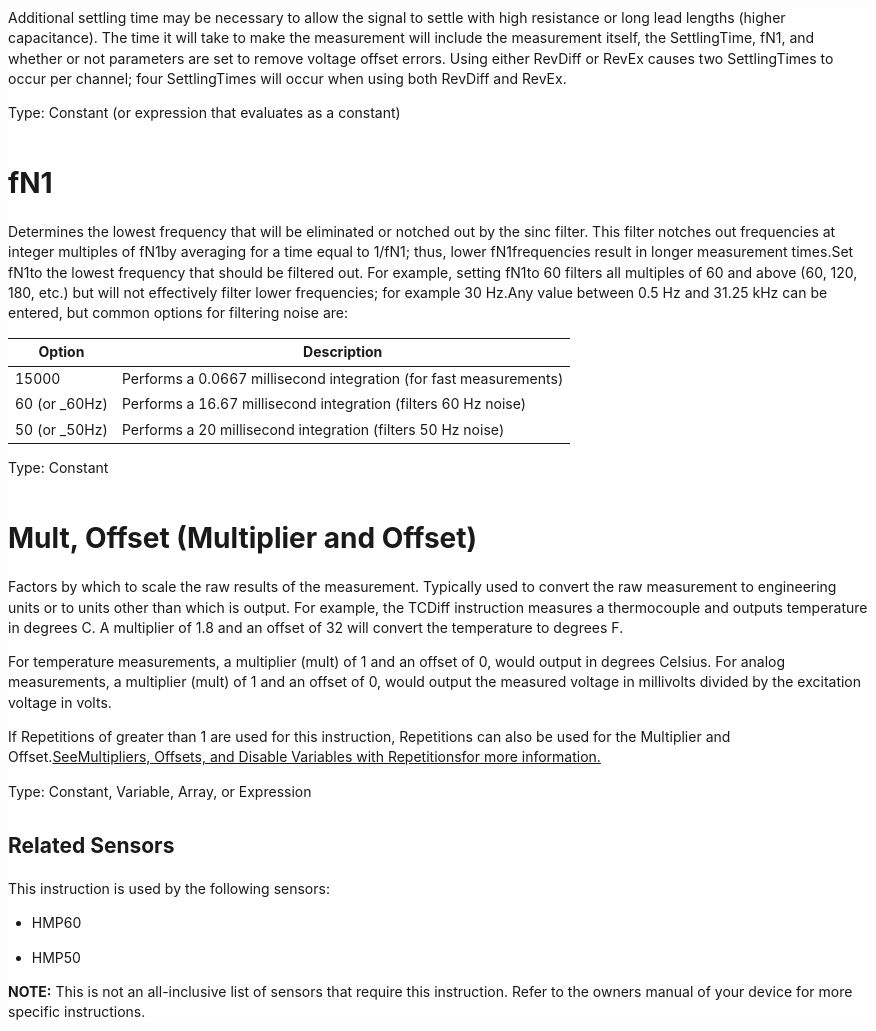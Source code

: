 Additional settling time may be necessary to allow the signal to settle with high resistance or long lead lengths (higher capacitance). The time it will take to make the measurement will include the measurement itself, the SettlingTime, fN1, and whether or not parameters are set to remove voltage offset errors. Using either RevDiff or RevEx causes two SettlingTimes to occur per channel; four SettlingTimes will occur when using both RevDiff and RevEx.

Type: Constant (or expression that evaluates as a constant)

# fN1

Determines the lowest frequency that will be eliminated or notched out by the sinc filter. This filter notches out frequencies at integer multiples of fN1by averaging for a time equal to 1/fN1; thus, lower fN1frequencies result in longer measurement times.Set fN1to the lowest frequency that should be filtered out. For example, setting fN1to 60 filters all multiples of 60 and above (60, 120, 180, etc.) but will not effectively filter lower frequencies; for example 30 Hz.Any value between 0.5 Hz and 31.25 kHz can be entered, but common options for filtering noise are:

| Option         | Description                                                       |
| -------------- | ----------------------------------------------------------------- |
| 15000          | Performs a 0.0667 millisecond integration (for fast measurements) |
| 60 (or \_60Hz) | Performs a 16.67 millisecond integration (filters 60 Hz noise)    |
| 50 (or \_50Hz) | Performs a 20 millisecond integration (filters 50 Hz noise)       |

Type: Constant

# Mult, Offset (Multiplier and Offset)

Factors by which to scale the raw results of the measurement. Typically used to convert the raw measurement to engineering units or to units other than which is output. For example, the TCDiff instruction measures a thermocouple and outputs temperature in degrees C. A multiplier of 1.8 and an offset of 32 will convert the temperature to degrees F.

For temperature measurements, a multiplier (mult) of 1 and an offset of 0, would output in degrees Celsius. For analog measurements, a multiplier (mult) of 1 and an offset of 0, would output the measured voltage in millivolts divided by the excitation voltage in volts.

If Repetitions of greater than 1 are used for this instruction, Repetitions can also be used for the Multiplier and Offset.[SeeMultipliers, Offsets, and Disable Variables with Repetitionsfor more information.](../Info/multipliersoffsets.md)

Type: Constant, Variable, Array, or Expression

## Related Sensors

This instruction is used by the following sensors:

- HMP60

- HMP50

**NOTE:** This is not an all-inclusive list of sensors that require this instruction. Refer to the owners manual of your device for more specific instructions.
